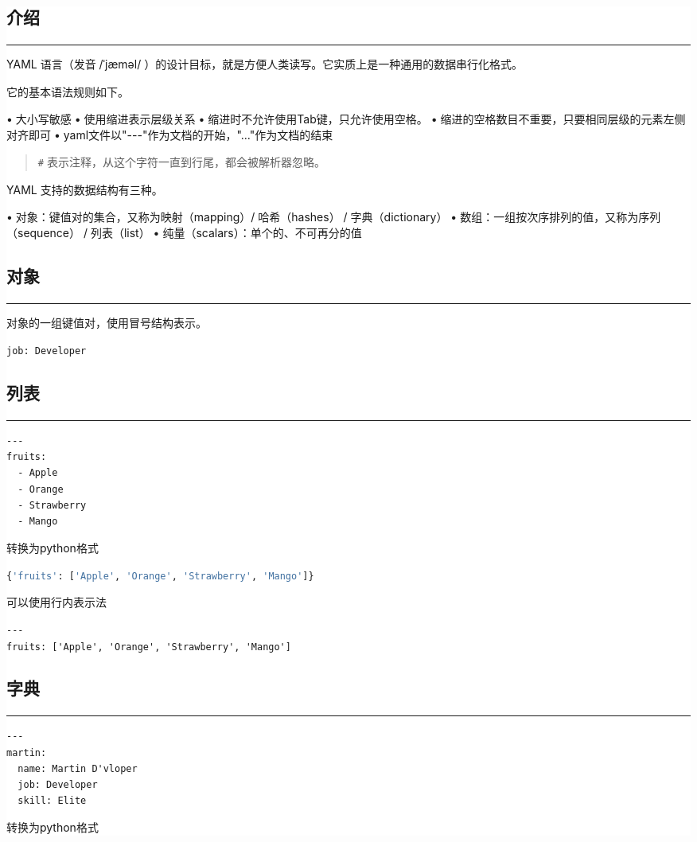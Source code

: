 ## 介绍
---

YAML 语言（发音 /ˈjæməl/ ）的设计目标，就是方便人类读写。它实质上是一种通用的数据串行化格式。

它的基本语法规则如下。

• 大小写敏感
• 使用缩进表示层级关系
• 缩进时不允许使用Tab键，只允许使用空格。
• 缩进的空格数目不重要，只要相同层级的元素左侧对齐即可
• yaml文件以"---"作为文档的开始，"..."作为文档的结束

> `#` 表示注释，从这个字符一直到行尾，都会被解析器忽略。

YAML 支持的数据结构有三种。

• 对象：键值对的集合，又称为映射（mapping）/ 哈希（hashes） / 字典（dictionary）
• 数组：一组按次序排列的值，又称为序列（sequence） / 列表（list）
• 纯量（scalars）：单个的、不可再分的值

## 对象
---

对象的一组键值对，使用冒号结构表示。

`job: Developer`

## 列表
---

```
---
fruits:
  - Apple
  - Orange
  - Strawberry
  - Mango
```
转换为python格式

```python
{'fruits': ['Apple', 'Orange', 'Strawberry', 'Mango']}
```
可以使用行内表示法
```
---
fruits: ['Apple', 'Orange', 'Strawberry', 'Mango']
```

## 字典
---
```
---
martin:
  name: Martin D'vloper
  job: Developer
  skill: Elite
```
转换为python格式
